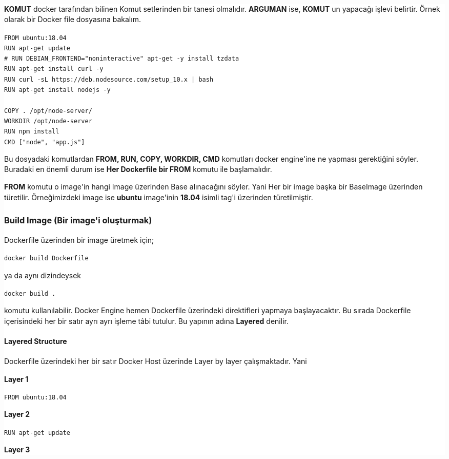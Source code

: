 **KOMUT** docker tarafından bilinen Komut setlerinden bir tanesi olmalıdır. **ARGUMAN** ise, **KOMUT** un yapacağı işlevi belirtir. Örnek olarak bir Docker file dosyasına bakalım.

```
FROM ubuntu:18.04
RUN apt-get update
# RUN DEBIAN_FRONTEND="noninteractive" apt-get -y install tzdata
RUN apt-get install curl -y
RUN curl -sL https://deb.nodesource.com/setup_10.x | bash
RUN apt-get install nodejs -y

COPY . /opt/node-server/
WORKDIR /opt/node-server
RUN npm install
CMD ["node", "app.js"]
```

Bu dosyadaki komutlardan **FROM, RUN, COPY, WORKDIR, CMD** komutları docker engine'ine ne yapması gerektiğini söyler. Buradaki en önemli durum ise **Her Dockerfile bir FROM** komutu ile başlamalıdır.

**FROM** komutu o image'in hangi Image üzerinden Base alınacağını söyler. Yani Her bir image başka bir BaseImage üzerinden türetilir. Örneğimizdeki image ise **ubuntu** image'inin **18.04** isimli tag'i üzerinden türetilmiştir.

### Build Image (Bir image'i oluşturmak)

Dockerfile üzerinden bir image üretmek için;

```
docker build Dockerfile
```

ya da aynı dizindeysek

```
docker build .
```

komutu kullanılabilir. Docker Engine hemen Dockerfile üzerindeki direktifleri yapmaya başlayacaktır. Bu sırada Dockerfile içerisindeki her bir satır ayrı ayrı işleme tâbi tutulur. Bu yapının adına **Layered** denilir.

#### Layered Structure

Dockerfile üzerindeki her bir satır Docker Host üzerinde Layer by layer çalışmaktadır. Yani

**Layer 1**

```
FROM ubuntu:18.04
```

**Layer 2**

```
RUN apt-get update
```

**Layer 3**
